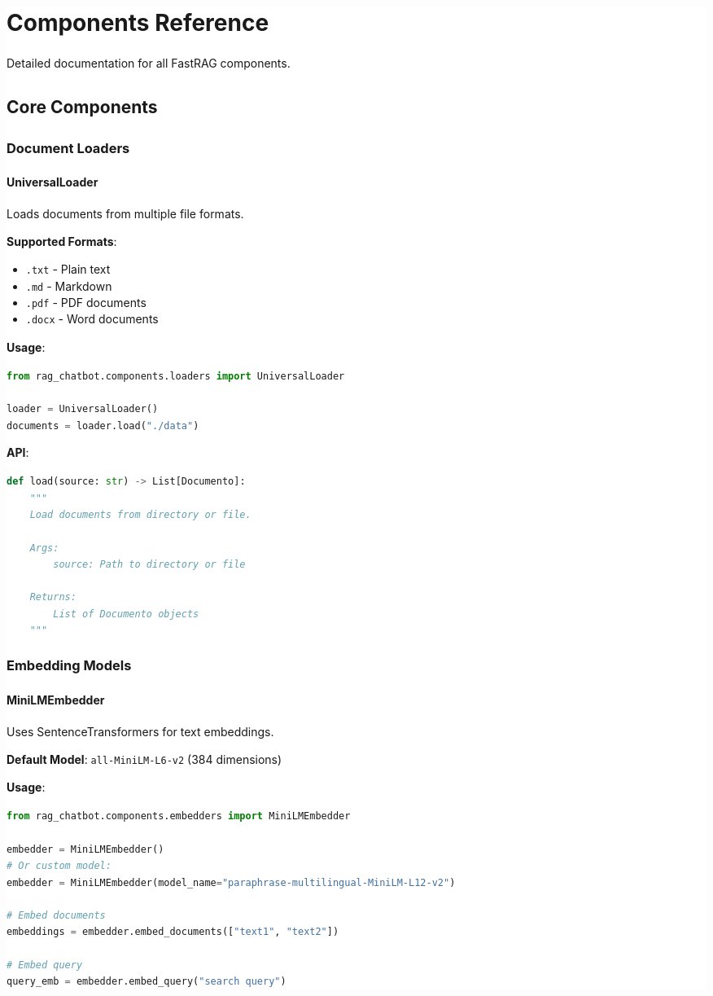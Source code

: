 # Components Reference

Detailed documentation for all FastRAG components.

## Core Components

### Document Loaders

#### UniversalLoader

Loads documents from multiple file formats.

**Supported Formats**:
- `.txt` - Plain text
- `.md` - Markdown
- `.pdf` - PDF documents
- `.docx` - Word documents

**Usage**:
```python
from rag_chatbot.components.loaders import UniversalLoader

loader = UniversalLoader()
documents = loader.load("./data")
```

**API**:
```python
def load(source: str) -> List[Documento]:
    """
    Load documents from directory or file.
    
    Args:
        source: Path to directory or file
        
    Returns:
        List of Documento objects
    """
```

### Embedding Models

#### MiniLMEmbedder

Uses SentenceTransformers for text embeddings.

**Default Model**: `all-MiniLM-L6-v2` (384 dimensions)

**Usage**:
```python
from rag_chatbot.components.embedders import MiniLMEmbedder

embedder = MiniLMEmbedder()
# Or custom model:
embedder = MiniLMEmbedder(model_name="paraphrase-multilingual-MiniLM-L12-v2")

# Embed documents
embeddings = embedder.embed_documents(["text1", "text2"])

# Embed query
query_emb = embedder.embed_query("search query")
```
